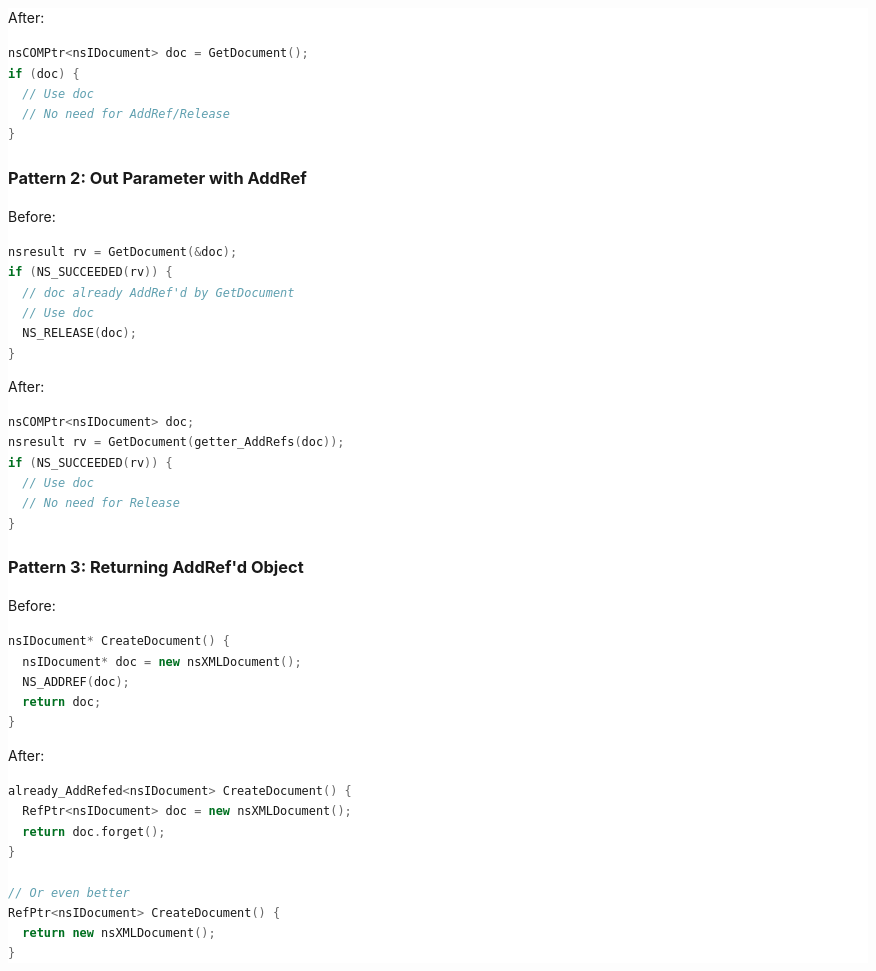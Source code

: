 After:
```cpp
nsCOMPtr<nsIDocument> doc = GetDocument();
if (doc) {
  // Use doc
  // No need for AddRef/Release
}
```

### Pattern 2: Out Parameter with AddRef

Before:
```cpp
nsresult rv = GetDocument(&doc);
if (NS_SUCCEEDED(rv)) {
  // doc already AddRef'd by GetDocument
  // Use doc
  NS_RELEASE(doc);
}
```

After:
```cpp
nsCOMPtr<nsIDocument> doc;
nsresult rv = GetDocument(getter_AddRefs(doc));
if (NS_SUCCEEDED(rv)) {
  // Use doc
  // No need for Release
}
```

### Pattern 3: Returning AddRef'd Object

Before:
```cpp
nsIDocument* CreateDocument() {
  nsIDocument* doc = new nsXMLDocument();
  NS_ADDREF(doc);
  return doc;
}
```

After:
```cpp
already_AddRefed<nsIDocument> CreateDocument() {
  RefPtr<nsIDocument> doc = new nsXMLDocument();
  return doc.forget();
}

// Or even better
RefPtr<nsIDocument> CreateDocument() {
  return new nsXMLDocument();
}
```
